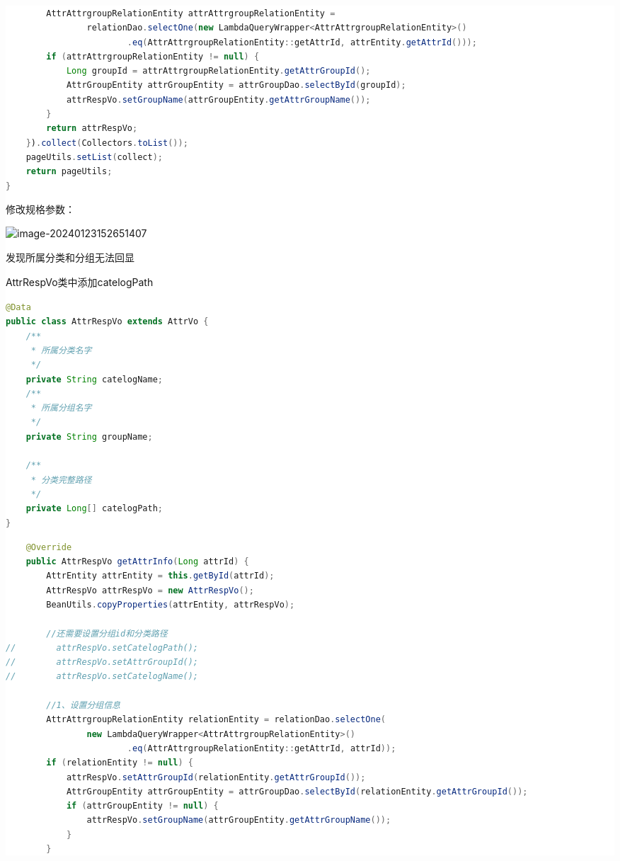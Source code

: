 ```java
        AttrAttrgroupRelationEntity attrAttrgroupRelationEntity =
                relationDao.selectOne(new LambdaQueryWrapper<AttrAttrgroupRelationEntity>()
                        .eq(AttrAttrgroupRelationEntity::getAttrId, attrEntity.getAttrId()));
        if (attrAttrgroupRelationEntity != null) {
            Long groupId = attrAttrgroupRelationEntity.getAttrGroupId();
            AttrGroupEntity attrGroupEntity = attrGroupDao.selectById(groupId);
            attrRespVo.setGroupName(attrGroupEntity.getAttrGroupName());
        }
        return attrRespVo;
    }).collect(Collectors.toList());
    pageUtils.setList(collect);
    return pageUtils;
}
```

修改规格参数：

![image-20240123152651407](https://s2.loli.net/2024/01/23/uLpo2RMAe5CqFDE.webp)

发现所属分类和分组无法回显

AttrRespVo类中添加catelogPath

```java
@Data
public class AttrRespVo extends AttrVo {
    /**
     * 所属分类名字
     */
    private String catelogName;
    /**
     * 所属分组名字
     */
    private String groupName;

    /**
     * 分类完整路径
     */
    private Long[] catelogPath;
}
```

```java
    @Override
    public AttrRespVo getAttrInfo(Long attrId) {
        AttrEntity attrEntity = this.getById(attrId);
        AttrRespVo attrRespVo = new AttrRespVo();
        BeanUtils.copyProperties(attrEntity, attrRespVo);

        //还需要设置分组id和分类路径
//        attrRespVo.setCatelogPath();
//        attrRespVo.setAttrGroupId();
//        attrRespVo.setCatelogName();

        //1、设置分组信息
        AttrAttrgroupRelationEntity relationEntity = relationDao.selectOne(
                new LambdaQueryWrapper<AttrAttrgroupRelationEntity>()
                        .eq(AttrAttrgroupRelationEntity::getAttrId, attrId));
        if (relationEntity != null) {
            attrRespVo.setAttrGroupId(relationEntity.getAttrGroupId());
            AttrGroupEntity attrGroupEntity = attrGroupDao.selectById(relationEntity.getAttrGroupId());
            if (attrGroupEntity != null) {
                attrRespVo.setGroupName(attrGroupEntity.getAttrGroupName());
            }
        }
```